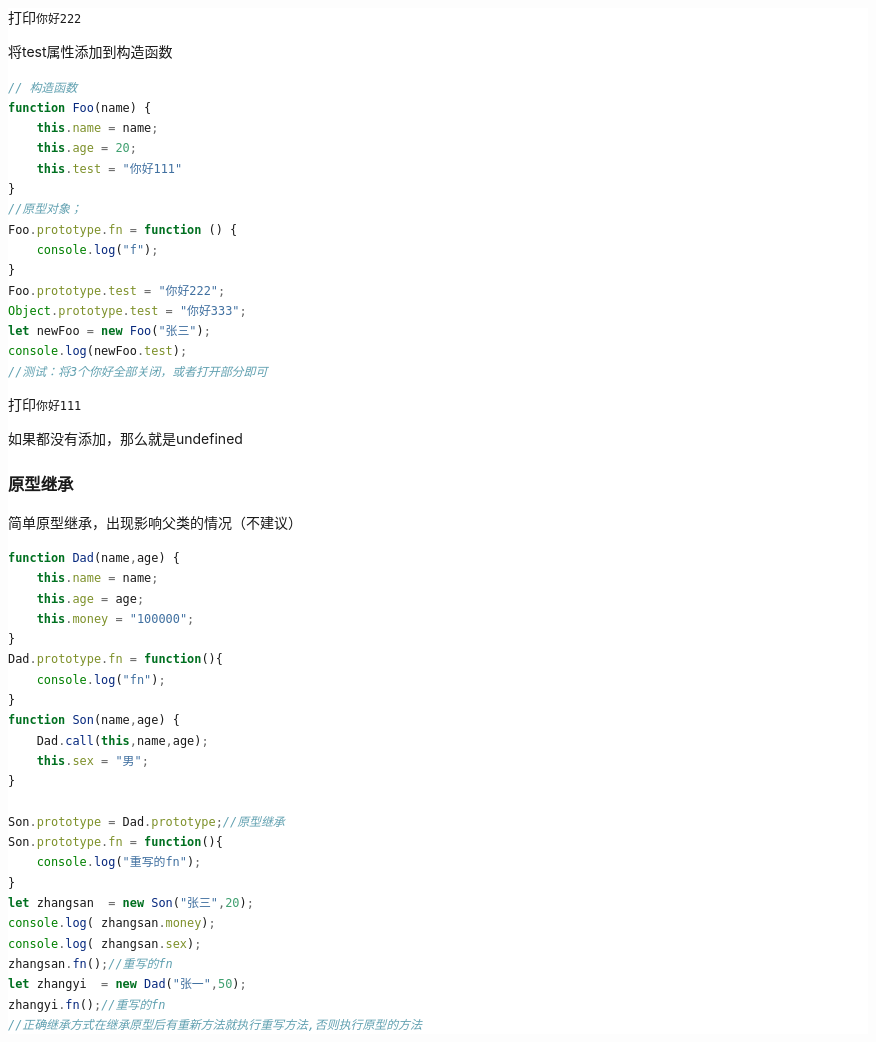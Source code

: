 
打印`你好222`

将test属性添加到构造函数

```js
// 构造函数
function Foo(name) {
    this.name = name;
    this.age = 20;
    this.test = "你好111"
}
//原型对象；
Foo.prototype.fn = function () {
    console.log("f");
}
Foo.prototype.test = "你好222";
Object.prototype.test = "你好333";
let newFoo = new Foo("张三");
console.log(newFoo.test);
//测试：将3个你好全部关闭，或者打开部分即可
```

打印`你好111`

如果都没有添加，那么就是undefined

### 原型继承

简单原型继承，出现影响父类的情况（不建议）

```javascript
function Dad(name,age) {
    this.name = name;
    this.age = age;
    this.money = "100000";
}
Dad.prototype.fn = function(){
    console.log("fn");
}
function Son(name,age) {
    Dad.call(this,name,age);
    this.sex = "男";
}

Son.prototype = Dad.prototype;//原型继承
Son.prototype.fn = function(){
    console.log("重写的fn");
}
let zhangsan  = new Son("张三",20);
console.log( zhangsan.money);
console.log( zhangsan.sex);
zhangsan.fn();//重写的fn
let zhangyi  = new Dad("张一",50);
zhangyi.fn();//重写的fn
//正确继承方式在继承原型后有重新方法就执行重写方法,否则执行原型的方法
```
